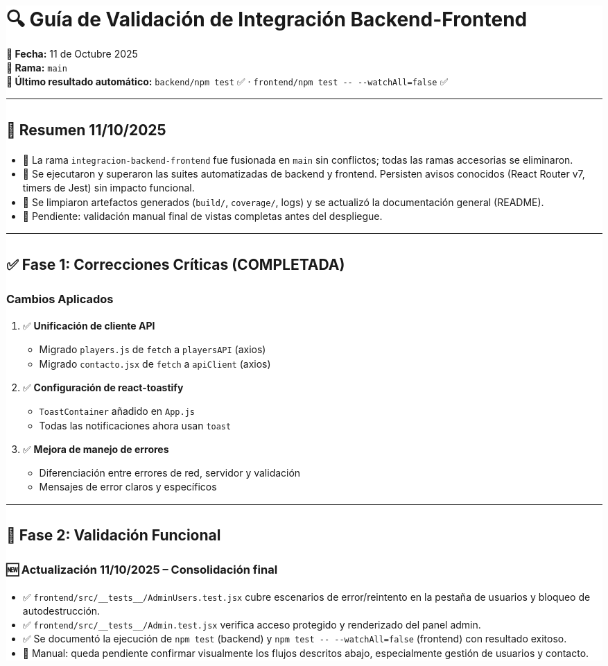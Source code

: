 # 🔍 Guía de Validación de Integración Backend-Frontend

**📅 Fecha:** 11 de Octubre 2025  
**🌿 Rama:** `main`  
**🧪 Último resultado automático:** `backend/npm test` ✅ · `frontend/npm test -- --watchAll=false` ✅

---

## 🧾 Resumen 11/10/2025

- 🔄 La rama `integracion-backend-frontend` fue fusionada en `main` sin conflictos; todas las ramas accesorias se eliminaron.
- 🧪 Se ejecutaron y superaron las suites automatizadas de backend y frontend. Persisten avisos conocidos (React Router v7, timers de Jest) sin impacto funcional.
- 🧹 Se limpiaron artefactos generados (`build/`, `coverage/`, logs) y se actualizó la documentación general (README).
- 📌 Pendiente: validación manual final de vistas completas antes del despliegue.

---

## ✅ Fase 1: Correcciones Críticas (COMPLETADA)

### Cambios Aplicados

1. ✅ **Unificación de cliente API**
   - Migrado `players.js` de `fetch` a `playersAPI` (axios)
   - Migrado `contacto.jsx` de `fetch` a `apiClient` (axios)
   
2. ✅ **Configuración de react-toastify**
   - `ToastContainer` añadido en `App.js`
   - Todas las notificaciones ahora usan `toast`
   
3. ✅ **Mejora de manejo de errores**
   - Diferenciación entre errores de red, servidor y validación
   - Mensajes de error claros y específicos

---

## 🧪 Fase 2: Validación Funcional

### 🆕 Actualización 11/10/2025 – Consolidación final

- ✅ `frontend/src/__tests__/AdminUsers.test.jsx` cubre escenarios de error/reintento en la pestaña de usuarios y bloqueo de autodestrucción.
- ✅ `frontend/src/__tests__/Admin.test.jsx` verifica acceso protegido y renderizado del panel admin.
- ✅ Se documentó la ejecución de `npm test` (backend) y `npm test -- --watchAll=false` (frontend) con resultado exitoso.
- 📝 Manual: queda pendiente confirmar visualmente los flujos descritos abajo, especialmente gestión de usuarios y contacto.

